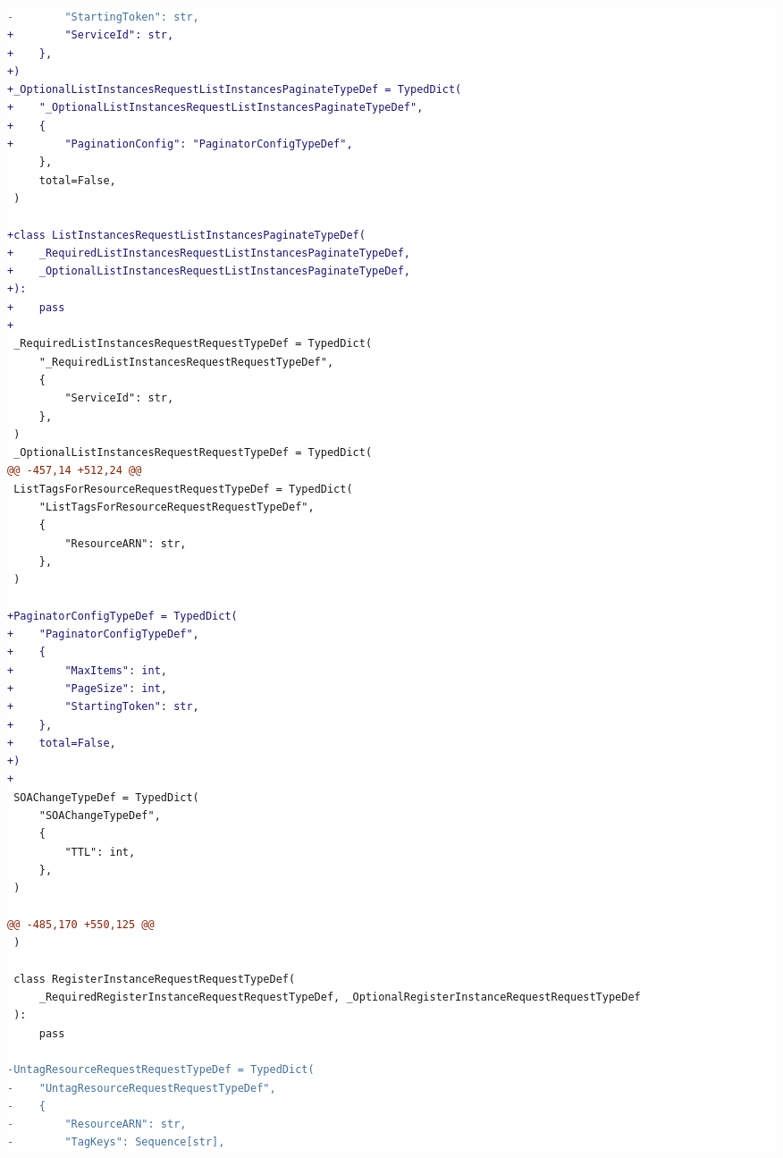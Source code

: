 ```diff
-        "StartingToken": str,
+        "ServiceId": str,
+    },
+)
+_OptionalListInstancesRequestListInstancesPaginateTypeDef = TypedDict(
+    "_OptionalListInstancesRequestListInstancesPaginateTypeDef",
+    {
+        "PaginationConfig": "PaginatorConfigTypeDef",
     },
     total=False,
 )
 
+class ListInstancesRequestListInstancesPaginateTypeDef(
+    _RequiredListInstancesRequestListInstancesPaginateTypeDef,
+    _OptionalListInstancesRequestListInstancesPaginateTypeDef,
+):
+    pass
+
 _RequiredListInstancesRequestRequestTypeDef = TypedDict(
     "_RequiredListInstancesRequestRequestTypeDef",
     {
         "ServiceId": str,
     },
 )
 _OptionalListInstancesRequestRequestTypeDef = TypedDict(
@@ -457,14 +512,24 @@
 ListTagsForResourceRequestRequestTypeDef = TypedDict(
     "ListTagsForResourceRequestRequestTypeDef",
     {
         "ResourceARN": str,
     },
 )
 
+PaginatorConfigTypeDef = TypedDict(
+    "PaginatorConfigTypeDef",
+    {
+        "MaxItems": int,
+        "PageSize": int,
+        "StartingToken": str,
+    },
+    total=False,
+)
+
 SOAChangeTypeDef = TypedDict(
     "SOAChangeTypeDef",
     {
         "TTL": int,
     },
 )
 
@@ -485,170 +550,125 @@
 )
 
 class RegisterInstanceRequestRequestTypeDef(
     _RequiredRegisterInstanceRequestRequestTypeDef, _OptionalRegisterInstanceRequestRequestTypeDef
 ):
     pass
 
-UntagResourceRequestRequestTypeDef = TypedDict(
-    "UntagResourceRequestRequestTypeDef",
-    {
-        "ResourceARN": str,
-        "TagKeys": Sequence[str],
```